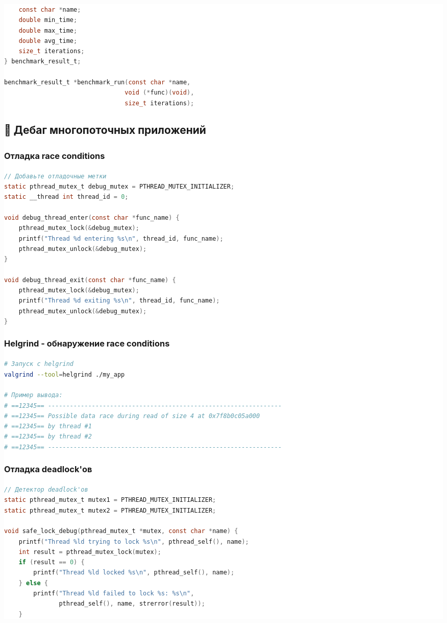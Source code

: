 ```c
    const char *name;
    double min_time;
    double max_time;
    double avg_time;
    size_t iterations;
} benchmark_result_t;

benchmark_result_t *benchmark_run(const char *name,
                                 void (*func)(void),
                                 size_t iterations);
```

## 🧵 Дебаг многопоточных приложений

### Отладка race conditions

```c
// Добавьте отладочные метки
static pthread_mutex_t debug_mutex = PTHREAD_MUTEX_INITIALIZER;
static __thread int thread_id = 0;

void debug_thread_enter(const char *func_name) {
    pthread_mutex_lock(&debug_mutex);
    printf("Thread %d entering %s\n", thread_id, func_name);
    pthread_mutex_unlock(&debug_mutex);
}

void debug_thread_exit(const char *func_name) {
    pthread_mutex_lock(&debug_mutex);
    printf("Thread %d exiting %s\n", thread_id, func_name);
    pthread_mutex_unlock(&debug_mutex);
}
```

### Helgrind - обнаружение race conditions

```bash
# Запуск с helgrind
valgrind --tool=helgrind ./my_app

# Пример вывода:
# ==12345== ----------------------------------------------------------------
# ==12345== Possible data race during read of size 4 at 0x7f8b0c05a000
# ==12345== by thread #1
# ==12345== by thread #2
# ==12345== ----------------------------------------------------------------
```

### Отладка deadlock'ов

```c
// Детектор deadlock'ов
static pthread_mutex_t mutex1 = PTHREAD_MUTEX_INITIALIZER;
static pthread_mutex_t mutex2 = PTHREAD_MUTEX_INITIALIZER;

void safe_lock_debug(pthread_mutex_t *mutex, const char *name) {
    printf("Thread %ld trying to lock %s\n", pthread_self(), name);
    int result = pthread_mutex_lock(mutex);
    if (result == 0) {
        printf("Thread %ld locked %s\n", pthread_self(), name);
    } else {
        printf("Thread %ld failed to lock %s: %s\n",
               pthread_self(), name, strerror(result));
    }
```